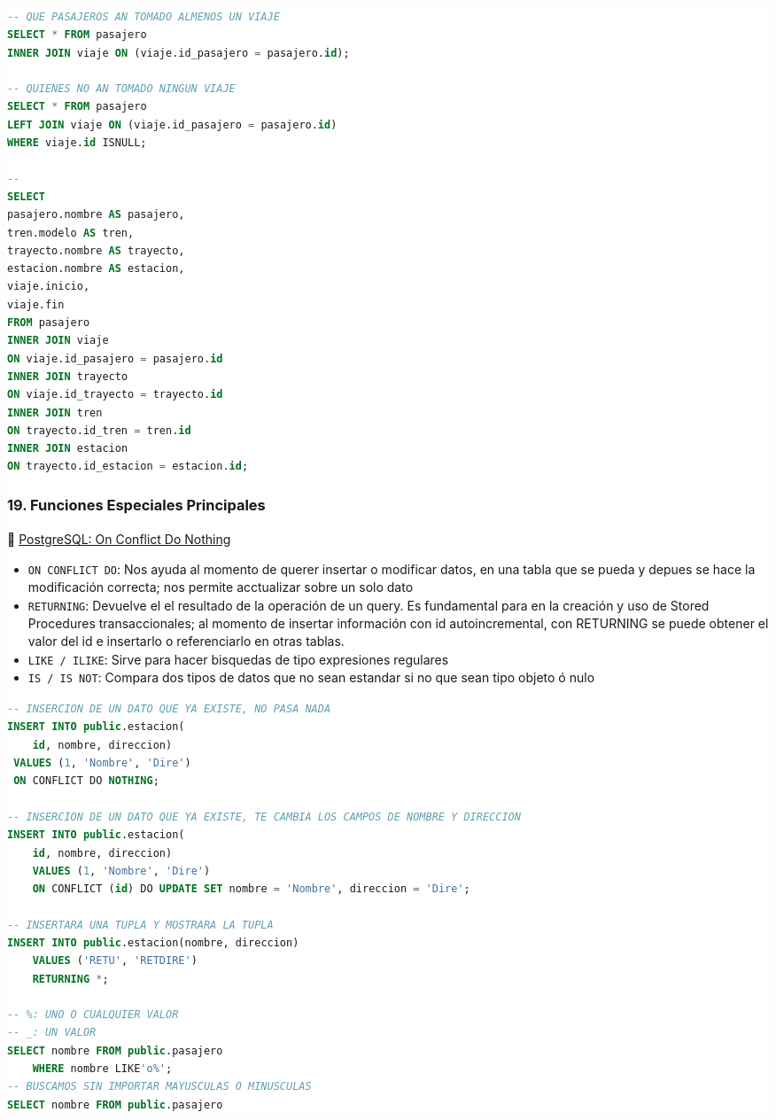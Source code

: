```sql
-- QUE PASAJEROS AN TOMADO ALMENOS UN VIAJE
SELECT * FROM pasajero
INNER JOIN viaje ON (viaje.id_pasajero = pasajero.id);

-- QUIENES NO AN TOMADO NINGUN VIAJE
SELECT * FROM pasajero
LEFT JOIN viaje ON (viaje.id_pasajero = pasajero.id)
WHERE viaje.id ISNULL;

--
SELECT 
pasajero.nombre AS pasajero,
tren.modelo AS tren,  
trayecto.nombre AS trayecto, 
estacion.nombre AS estacion,
viaje.inicio, 
viaje.fin
FROM pasajero
INNER JOIN viaje
ON viaje.id_pasajero = pasajero.id
INNER JOIN trayecto
ON viaje.id_trayecto = trayecto.id
INNER JOIN tren
ON trayecto.id_tren = tren.id
INNER JOIN estacion
ON trayecto.id_estacion = estacion.id;
```

### 19. Funciones Especiales Principales

:link: [PostgreSQL: On Conflict Do Nothing](https://www.youtube.com/watch?v=7yscNEvrrew)

- `ON CONFLICT DO`: Nos ayuda al momento de querer insertar o modificar datos, en una tabla que se pueda y depues se hace la modificación correcta; nos permite acctualizar sobre un solo dato
- `RETURNING`: Devuelve el el resultado de la operación de un query. Es fundamental para en la creación y uso de Stored Procedures transaccionales; al momento de insertar información con id autoincremental, con RETURNING se puede obtener el valor del id e insertarlo o referenciarlo en otras tablas.
- `LIKE / ILIKE`: Sirve para hacer bisquedas de tipo expresiones regulares
- `IS / IS NOT`: Compara dos tipos de datos que no sean estandar si no que sean tipo objeto ó nulo

```sql
-- INSERCION DE UN DATO QUE YA EXISTE, NO PASA NADA
INSERT INTO public.estacion(
    id, nombre, direccion)
 VALUES (1, 'Nombre', 'Dire')
 ON CONFLICT DO NOTHING;

-- INSERCION DE UN DATO QUE YA EXISTE, TE CAMBIA LOS CAMPOS DE NOMBRE Y DIRECCION
INSERT INTO public.estacion(
    id, nombre, direccion)
    VALUES (1, 'Nombre', 'Dire')
    ON CONFLICT (id) DO UPDATE SET nombre = 'Nombre', direccion = 'Dire';

-- INSERTARA UNA TUPLA Y MOSTRARA LA TUPLA
INSERT INTO public.estacion(nombre, direccion)
    VALUES ('RETU', 'RETDIRE')
    RETURNING *;

-- %: UNO O CUALQUIER VALOR
-- _: UN VALOR
SELECT nombre FROM public.pasajero
    WHERE nombre LIKE'o%';
-- BUSCAMOS SIN IMPORTAR MAYUSCULAS O MINUSCULAS
SELECT nombre FROM public.pasajero
```
